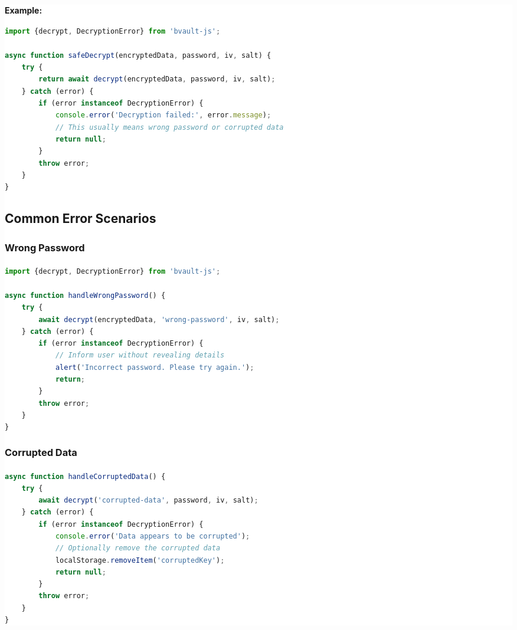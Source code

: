**Example:**

```javascript
import {decrypt, DecryptionError} from 'bvault-js';

async function safeDecrypt(encryptedData, password, iv, salt) {
    try {
        return await decrypt(encryptedData, password, iv, salt);
    } catch (error) {
        if (error instanceof DecryptionError) {
            console.error('Decryption failed:', error.message);
            // This usually means wrong password or corrupted data
            return null;
        }
        throw error;
    }
}
```

## Common Error Scenarios

### Wrong Password

```javascript
import {decrypt, DecryptionError} from 'bvault-js';

async function handleWrongPassword() {
    try {
        await decrypt(encryptedData, 'wrong-password', iv, salt);
    } catch (error) {
        if (error instanceof DecryptionError) {
            // Inform user without revealing details
            alert('Incorrect password. Please try again.');
            return;
        }
        throw error;
    }
}
```

### Corrupted Data

```javascript
async function handleCorruptedData() {
    try {
        await decrypt('corrupted-data', password, iv, salt);
    } catch (error) {
        if (error instanceof DecryptionError) {
            console.error('Data appears to be corrupted');
            // Optionally remove the corrupted data
            localStorage.removeItem('corruptedKey');
            return null;
        }
        throw error;
    }
}
```
